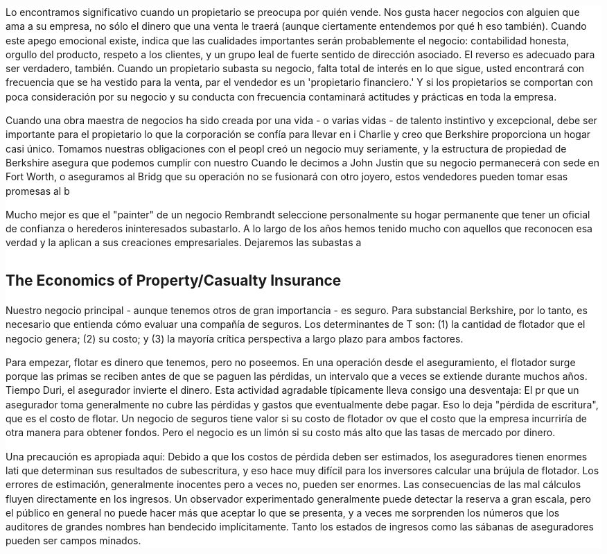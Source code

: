 

Lo encontramos significativo cuando un propietario se preocupa por quién vende. Nos gusta hacer negocios con alguien que ama a su empresa, no sólo el dinero que una venta le traerá (aunque ciertamente entendemos por qué h eso también). Cuando este apego emocional existe, indica que las cualidades importantes serán probablemente el negocio: contabilidad honesta, orgullo del producto, respeto a los clientes, y un grupo leal de fuerte sentido de dirección asociado. El reverso es adecuado para ser verdadero, también. Cuando un propietario subasta su negocio, falta total de interés en lo que sigue, usted encontrará con frecuencia que se ha vestido para la venta, par el vendedor es un 'propietario financiero.' Y si los propietarios se comportan con poca consideración por su negocio y su conducta con frecuencia contaminará actitudes y prácticas en toda la empresa.


Cuando una obra maestra de negocios ha sido creada por una vida - o varias vidas - de talento instintivo y excepcional, debe ser importante para el propietario lo que la corporación se confía para llevar en i Charlie y creo que Berkshire proporciona un hogar casi único. Tomamos nuestras obligaciones con el peopl creó un negocio muy seriamente, y la estructura de propiedad de Berkshire asegura que podemos cumplir con nuestro Cuando le decimos a John Justin que su negocio permanecerá con sede en Fort Worth, o aseguramos al Bridg que su operación no se fusionará con otro joyero, estos vendedores pueden tomar esas promesas al b


Mucho mejor es que el "painter" de un negocio Rembrandt seleccione personalmente su hogar permanente que tener un oficial de confianza o herederos ininteresados subastarlo. A lo largo de los años hemos tenido mucho con aquellos que reconocen esa verdad y la aplican a sus creaciones empresariales. Dejaremos las subastas a


## The Economics of Property/Casualty Insurance


Nuestro negocio principal - aunque tenemos otros de gran importancia - es seguro. Para substancial Berkshire, por lo tanto, es necesario que entienda cómo evaluar una compañía de seguros. Los determinantes de T son: (1) la cantidad de flotador que el negocio genera; (2) su costo; y (3) la mayoría crítica perspectiva a largo plazo para ambos factores.


Para empezar, flotar es dinero que tenemos, pero no poseemos. En una operación desde el aseguramiento, el flotador surge porque las primas se reciben antes de que se paguen las pérdidas, un intervalo que a veces se extiende durante muchos años. Tiempo Duri, el asegurador invierte el dinero. Esta actividad agradable típicamente lleva consigo una desventaja: El pr que un asegurador toma generalmente no cubre las pérdidas y gastos que eventualmente debe pagar. Eso lo deja "pérdida de escritura", que es el costo de flotar. Un negocio de seguros tiene valor si su costo de flotador ov que el costo que la empresa incurriría de otra manera para obtener fondos. Pero el negocio es un limón si su costo más alto que las tasas de mercado por dinero.


Una precaución es apropiada aquí: Debido a que los costos de pérdida deben ser estimados, los aseguradores tienen enormes lati que determinan sus resultados de subescritura, y eso hace muy difícil para los inversores calcular una brújula de flotador. Los errores de estimación, generalmente inocentes pero a veces no, pueden ser enormes. Las consecuencias de las mal cálculos fluyen directamente en los ingresos. Un observador experimentado generalmente puede detectar la reserva a gran escala, pero el público en general no puede hacer más que aceptar lo que se presenta, y a veces me sorprenden los números que los auditores de grandes nombres han bendecido implícitamente. Tanto los estados de ingresos como las sábanas de aseguradores pueden ser campos minados.

